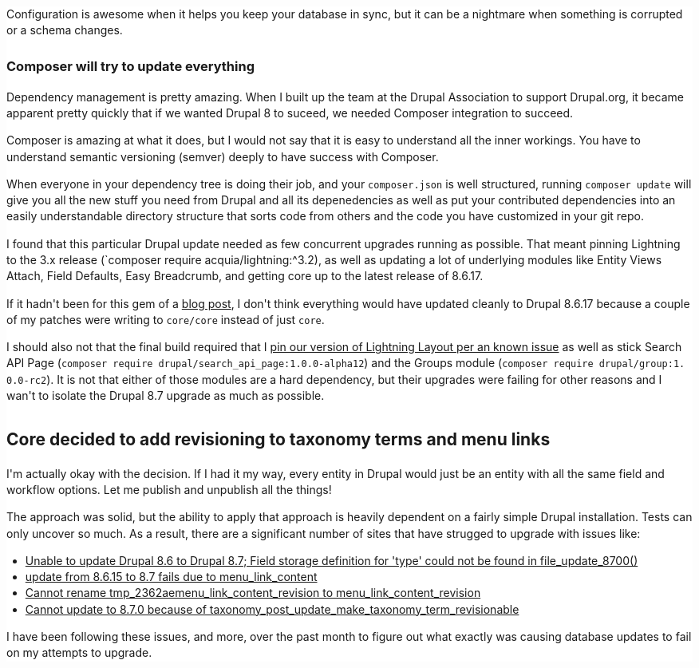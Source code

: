 Configuration is awesome when it helps you keep your database in sync, but it can be a nightmare when something is corrupted or a schema changes.

### Composer will try to update everything

Dependency management is pretty amazing. When I built up the team at the Drupal Association to support Drupal.org, it became apparent pretty quickly that if we wanted Drupal 8 to suceed, we needed Composer integration to succeed. 

Composer is amazing at what it does, but I would not say that it is easy to understand all the inner workings. You have to understand semantic versioning (semver) deeply to have success with Composer. 

When everyone in your dependency tree is doing their job, and your `composer.json` is well structured, running `composer update` will give you all the new stuff you need from Drupal and all its depenedencies as well as put your contributed dependencies into an easily understandable directory structure that sorts code from others and the code you have customized in your git repo.

I found that this particular Drupal update needed as few concurrent upgrades running as possible. That meant pinning Lightning to the 3.x release (`composer require acquia/lightning:^3.2), as well as updating a lot of underlying modules like Entity Views Attach, Field Defaults, Easy Breadcrumb, and getting core up to the latest release of 8.6.17.

If it hadn't been for this gem of a [blog post](https://www.previousnext.com.au/blog/patch-drupal-core-without-things-ending-up-corecore-or-coreb), I don't think everything would have updated cleanly to Drupal 8.6.17 because a couple of my patches were writing to `core/core` instead of just `core`.

I should also not that the final build required that I [pin our version of Lightning Layout per an known issue](https://www.drupal.org/project/lightning/issues/3056074) as well as stick Search API Page (`composer require drupal/search_api_page:1.0.0-alpha12`) and the Groups module (`composer require drupal/group:1.0.0-rc2`). It is not that either of those modules are a hard dependency, but their upgrades were failing for other reasons and I wan't to isolate the Drupal 8.7 upgrade as much as possible.

## Core decided to add revisioning to taxonomy terms and menu links

I'm actually okay with the decision. If I had it my way, every entity in Drupal would just be an entity with all the same field and workflow options. Let me publish and unpublish all the things!

The approach was solid, but the ability to apply that approach is heavily dependent on a fairly simple Drupal installation. Tests can only uncover so much. As a result, there are a significant number of sites that have strugged to upgrade with issues like:

* [Unable to update Drupal 8.6 to Drupal 8.7; Field storage definition for 'type' could not be found in file_update_8700()](https://www.drupal.org/project/drupal/issues/3052204)
* [update from 8.6.15 to 8.7 fails due to menu_link_content](https://www.drupal.org/project/drupal/issues/3052318)
* [Cannot rename tmp_2362aemenu_link_content_revision to menu_link_content_revision](https://www.drupal.org/project/drupal/issues/3039586)
* [Cannot update to 8.7.0 because of taxonomy_post_update_make_taxonomy_term_revisionable](https://www.drupal.org/project/drupal/issues/3052464)

I have been following these issues, and more, over the past month to figure out what exactly was causing database updates to fail on my attempts to upgrade.
